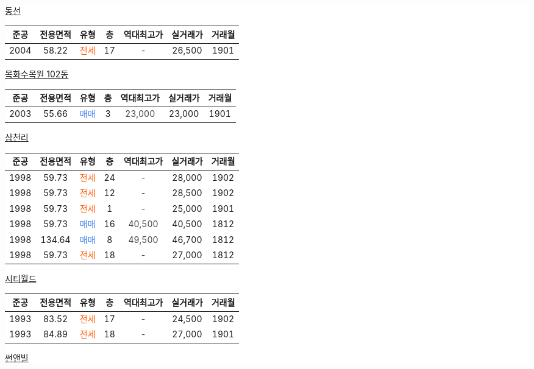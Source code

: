 [동선](https://search.naver.com/search.naver?query=%EC%84%9C%EC%9A%B8%ED%8A%B9%EB%B3%84%EC%8B%9C+%EA%B5%AC%EB%A1%9C%EA%B5%AC+%EC%98%A4%EB%A5%98%EB%8F%99+%EB%8F%99%EC%84%A0)

|준공|전용면적|유형|층|역대최고가|실거래가|거래월|
|:---:|:---:|:---:|:---:|:---:|:---:|:---:|
|2004|58.22|<span style="color:#ff5a00">전세</span>|17|<span style="color:#444444">-</span>|26,500|1901|

[목화수목원 102동](https://search.naver.com/search.naver?query=%EC%84%9C%EC%9A%B8%ED%8A%B9%EB%B3%84%EC%8B%9C+%EA%B5%AC%EB%A1%9C%EA%B5%AC+%EC%98%A4%EB%A5%98%EB%8F%99+%EB%AA%A9%ED%99%94%EC%88%98%EB%AA%A9%EC%9B%90+102%EB%8F%99)

|준공|전용면적|유형|층|역대최고가|실거래가|거래월|
|:---:|:---:|:---:|:---:|:---:|:---:|:---:|
|2003|55.66|<span style="color:#4285f3">매매</span>|3|<span style="color:#444444">23,000</span>|23,000|1901|

[삼천리](https://search.naver.com/search.naver?query=%EC%84%9C%EC%9A%B8%ED%8A%B9%EB%B3%84%EC%8B%9C+%EA%B5%AC%EB%A1%9C%EA%B5%AC+%EC%98%A4%EB%A5%98%EB%8F%99+%EC%82%BC%EC%B2%9C%EB%A6%AC)

|준공|전용면적|유형|층|역대최고가|실거래가|거래월|
|:---:|:---:|:---:|:---:|:---:|:---:|:---:|
|1998|59.73|<span style="color:#ff5a00">전세</span>|24|<span style="color:#444444">-</span>|28,000|1902|
|1998|59.73|<span style="color:#ff5a00">전세</span>|12|<span style="color:#444444">-</span>|28,500|1902|
|1998|59.73|<span style="color:#ff5a00">전세</span>|1|<span style="color:#444444">-</span>|25,000|1901|
|1998|59.73|<span style="color:#4285f3">매매</span>|16|<span style="color:#444444">40,500</span>|40,500|1812|
|1998|134.64|<span style="color:#4285f3">매매</span>|8|<span style="color:#444444">49,500</span>|46,700|1812|
|1998|59.73|<span style="color:#ff5a00">전세</span>|18|<span style="color:#444444">-</span>|27,000|1812|

[시티월드](https://search.naver.com/search.naver?query=%EC%84%9C%EC%9A%B8%ED%8A%B9%EB%B3%84%EC%8B%9C+%EA%B5%AC%EB%A1%9C%EA%B5%AC+%EC%98%A4%EB%A5%98%EB%8F%99+%EC%8B%9C%ED%8B%B0%EC%9B%94%EB%93%9C)

|준공|전용면적|유형|층|역대최고가|실거래가|거래월|
|:---:|:---:|:---:|:---:|:---:|:---:|:---:|
|1993|83.52|<span style="color:#ff5a00">전세</span>|17|<span style="color:#444444">-</span>|24,500|1902|
|1993|84.89|<span style="color:#ff5a00">전세</span>|18|<span style="color:#444444">-</span>|27,000|1901|


<script async src="//pagead2.googlesyndication.com/pagead/js/adsbygoogle.js"></script>

<ins class="adsbygoogle"
     style="display:block"
     data-ad-client="ca-pub-2446590836940007"
     data-ad-slot="1659523306"
     data-ad-format="auto"
     data-full-width-responsive="true"></ins>
<script>
(adsbygoogle = window.adsbygoogle || []).push({});
</script>


[썬앤빌](https://search.naver.com/search.naver?query=%EC%84%9C%EC%9A%B8%ED%8A%B9%EB%B3%84%EC%8B%9C+%EA%B5%AC%EB%A1%9C%EA%B5%AC+%EC%98%A4%EB%A5%98%EB%8F%99+%EC%8D%AC%EC%95%A4%EB%B9%8C)
